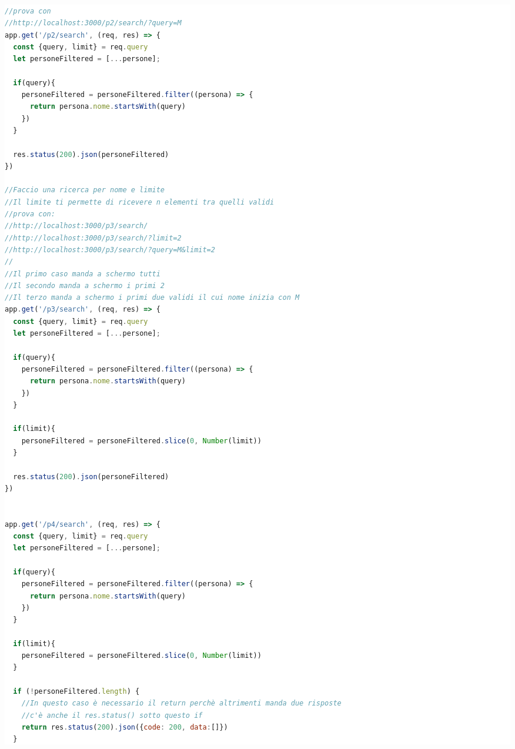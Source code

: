```javascript
//prova con
//http://localhost:3000/p2/search/?query=M
app.get('/p2/search', (req, res) => { 
  const {query, limit} = req.query
  let personeFiltered = [...persone];

  if(query){
    personeFiltered = personeFiltered.filter((persona) => {
      return persona.nome.startsWith(query)
    })
  }

  res.status(200).json(personeFiltered)
})

//Faccio una ricerca per nome e limite
//Il limite ti permette di ricevere n elementi tra quelli validi
//prova con:
//http://localhost:3000/p3/search/
//http://localhost:3000/p3/search/?limit=2
//http://localhost:3000/p3/search/?query=M&limit=2
// 
//Il primo caso manda a schermo tutti 
//Il secondo manda a schermo i primi 2
//Il terzo manda a schermo i primi due validi il cui nome inizia con M
app.get('/p3/search', (req, res) => { 
  const {query, limit} = req.query
  let personeFiltered = [...persone];

  if(query){
    personeFiltered = personeFiltered.filter((persona) => {
      return persona.nome.startsWith(query)
    })
  }

  if(limit){
    personeFiltered = personeFiltered.slice(0, Number(limit))
  }

  res.status(200).json(personeFiltered)
})


app.get('/p4/search', (req, res) => { 
  const {query, limit} = req.query
  let personeFiltered = [...persone];

  if(query){
    personeFiltered = personeFiltered.filter((persona) => {
      return persona.nome.startsWith(query)
    })
  }

  if(limit){
    personeFiltered = personeFiltered.slice(0, Number(limit))
  }

  if (!personeFiltered.length) {
    //In questo caso è necessario il return perchè altrimenti manda due risposte
    //c'è anche il res.status() sotto questo if
    return res.status(200).json({code: 200, data:[]})
  }

```